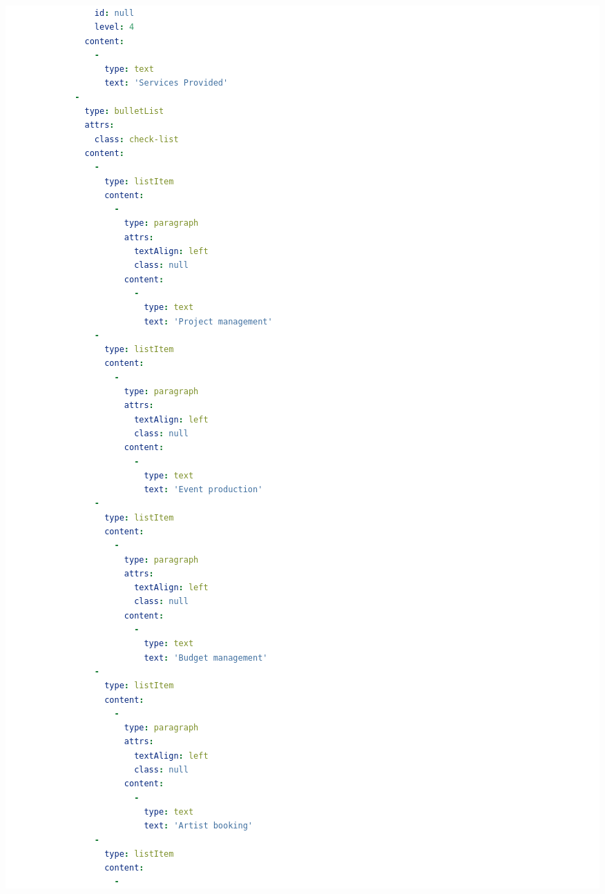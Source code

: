 ```yaml
                  id: null
                  level: 4
                content:
                  -
                    type: text
                    text: 'Services Provided'
              -
                type: bulletList
                attrs:
                  class: check-list
                content:
                  -
                    type: listItem
                    content:
                      -
                        type: paragraph
                        attrs:
                          textAlign: left
                          class: null
                        content:
                          -
                            type: text
                            text: 'Project management'
                  -
                    type: listItem
                    content:
                      -
                        type: paragraph
                        attrs:
                          textAlign: left
                          class: null
                        content:
                          -
                            type: text
                            text: 'Event production'
                  -
                    type: listItem
                    content:
                      -
                        type: paragraph
                        attrs:
                          textAlign: left
                          class: null
                        content:
                          -
                            type: text
                            text: 'Budget management'
                  -
                    type: listItem
                    content:
                      -
                        type: paragraph
                        attrs:
                          textAlign: left
                          class: null
                        content:
                          -
                            type: text
                            text: 'Artist booking'
                  -
                    type: listItem
                    content:
                      -
```